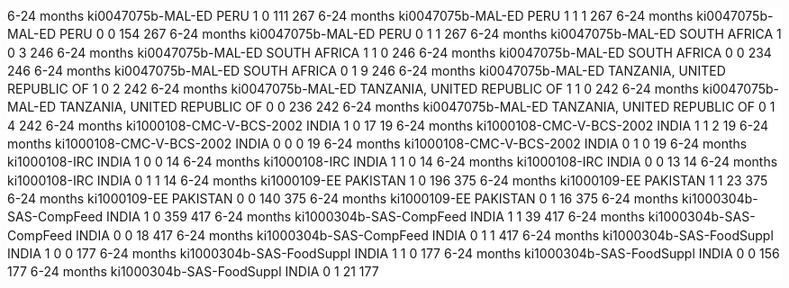 6-24 months                   ki0047075b-MAL-ED          PERU                           1                       0      111     267
6-24 months                   ki0047075b-MAL-ED          PERU                           1                       1        1     267
6-24 months                   ki0047075b-MAL-ED          PERU                           0                       0      154     267
6-24 months                   ki0047075b-MAL-ED          PERU                           0                       1        1     267
6-24 months                   ki0047075b-MAL-ED          SOUTH AFRICA                   1                       0        3     246
6-24 months                   ki0047075b-MAL-ED          SOUTH AFRICA                   1                       1        0     246
6-24 months                   ki0047075b-MAL-ED          SOUTH AFRICA                   0                       0      234     246
6-24 months                   ki0047075b-MAL-ED          SOUTH AFRICA                   0                       1        9     246
6-24 months                   ki0047075b-MAL-ED          TANZANIA, UNITED REPUBLIC OF   1                       0        2     242
6-24 months                   ki0047075b-MAL-ED          TANZANIA, UNITED REPUBLIC OF   1                       1        0     242
6-24 months                   ki0047075b-MAL-ED          TANZANIA, UNITED REPUBLIC OF   0                       0      236     242
6-24 months                   ki0047075b-MAL-ED          TANZANIA, UNITED REPUBLIC OF   0                       1        4     242
6-24 months                   ki1000108-CMC-V-BCS-2002   INDIA                          1                       0       17      19
6-24 months                   ki1000108-CMC-V-BCS-2002   INDIA                          1                       1        2      19
6-24 months                   ki1000108-CMC-V-BCS-2002   INDIA                          0                       0        0      19
6-24 months                   ki1000108-CMC-V-BCS-2002   INDIA                          0                       1        0      19
6-24 months                   ki1000108-IRC              INDIA                          1                       0        0      14
6-24 months                   ki1000108-IRC              INDIA                          1                       1        0      14
6-24 months                   ki1000108-IRC              INDIA                          0                       0       13      14
6-24 months                   ki1000108-IRC              INDIA                          0                       1        1      14
6-24 months                   ki1000109-EE               PAKISTAN                       1                       0      196     375
6-24 months                   ki1000109-EE               PAKISTAN                       1                       1       23     375
6-24 months                   ki1000109-EE               PAKISTAN                       0                       0      140     375
6-24 months                   ki1000109-EE               PAKISTAN                       0                       1       16     375
6-24 months                   ki1000304b-SAS-CompFeed    INDIA                          1                       0      359     417
6-24 months                   ki1000304b-SAS-CompFeed    INDIA                          1                       1       39     417
6-24 months                   ki1000304b-SAS-CompFeed    INDIA                          0                       0       18     417
6-24 months                   ki1000304b-SAS-CompFeed    INDIA                          0                       1        1     417
6-24 months                   ki1000304b-SAS-FoodSuppl   INDIA                          1                       0        0     177
6-24 months                   ki1000304b-SAS-FoodSuppl   INDIA                          1                       1        0     177
6-24 months                   ki1000304b-SAS-FoodSuppl   INDIA                          0                       0      156     177
6-24 months                   ki1000304b-SAS-FoodSuppl   INDIA                          0                       1       21     177